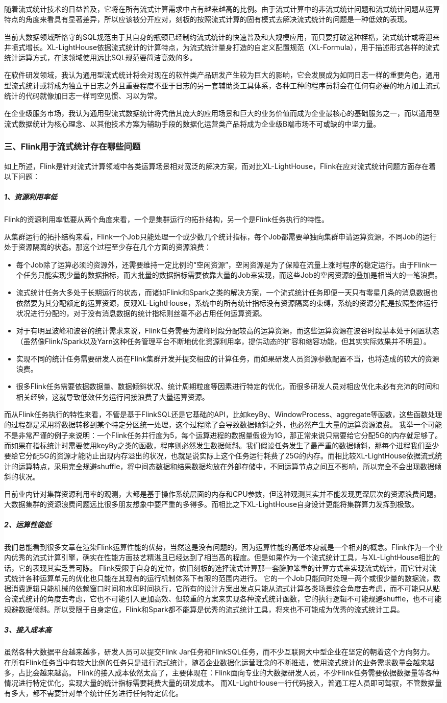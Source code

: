 随着流式统计技术的日益普及，它将在所有流式计算需求中占有越来越高的比例。由于流式计算中的非流式统计问题和流式统计问题从运算特点的角度来看具有显著差异，所以应该被分开应对，刻板的按照流式计算的固有模式去解决流式统计的问题是一种低效的表现。

当前大数据领域所恪守的SQL规范由于其自身的瓶颈已经制约流式统计的快速普及和大规模应用，而只要打破这种桎梏，流式统计或将迎来井喷式增长。XL-LightHouse依据流式统计的计算特点，为流式统计量身打造的自定义配置规范（XL-Formula），用于描述形式各样的流式统计运算方式，在该领域使用远比SQL规范要简洁高效的多。

在软件研发领域，我认为通用型流式统计将会对现在的软件类产品研发产生较为巨大的影响，它会发展成为如同日志一样的重要角色，通用型流式统计或将成为独立于日志之外且重要程度不亚于日志的另一套辅助类工具体系，各种工种的程序员将会在任何有必要的地方加上流式统计的代码就像加日志一样司空见惯、习以为常。

在企业级服务市场，我认为通用型流式数据统计将凭借其庞大的应用场景和巨大的业务价值而成为企业最核心的基础服务之一，而以通用型流式数据统计为核心理念、以其他技术方案为辅助手段的数据化运营类产品将成为企业级B端市场不可或缺的中坚力量。

### 三、Flink用于流式统计存在哪些问题

如上所述，Flink是针对流式计算领域中各类运算场景相对宽泛的解决方案，而对比XL-LightHouse，Flink在应对流式统计问题方面存在着以下问题：

##### 1、资源利用率低

Flink的资源利用率低要从两个角度来看，一个是集群运行的拓扑结构，另一个是Flink任务执行的特性。

从集群运行的拓扑结构来看，Flink一个Job只能处理一个或少数几个统计指标，每个Job都需要单独向集群申请运算资源，不同Job的运行处于资源隔离的状态。那这个过程至少存在几个方面的资源浪费：

+ 每个Job除了运算必须的资源外，还需要维持一定比例的“空闲资源”，空闲资源是为了保障在流量上涨时程序的稳定运行。由于Flink一个任务只能实现少量的数据指标，而大批量的数据指标需要依靠大量的Job来实现，而这些Job的空闲资源的叠加是相当大的一笔浪费。

+ 流式统计任务大多处于长期运行的状态，而诸如Flink和Spark之类的解决方案，一个流式统计任务即便一天只有零星几条的消息数据也依然要为其分配额定的运算资源，反观XL-LightHouse，系统中的所有统计指标没有资源隔离的束缚，系统的资源分配是按照整体运行状况进行分配的，对于没有消息数据的统计指标则丝毫不必占用任何运算资源。

+ 对于有明显波峰和波谷的统计需求来说，Flink任务需要为波峰时段分配较高的运算资源，而这些运算资源在波谷时段基本处于闲置状态（虽然像Flink/Spark以及Yarn这种任务管理平台不断地优化资源利用率，提供动态的扩容和缩容功能，但其实实际效果并不明显）。

+ 实现不同的统计任务需要研发人员在Flink集群开发并提交相应的计算任务，而如果研发人员资源参数配置不当，也将造成的较大的资源浪费。

+ 很多Flink任务需要依据数据量、数据倾斜状况、统计周期粒度等因素进行特定的优化，而很多研发人员对相应优化未必有充沛的时间和相关经验，这就导致低效任务运行间接浪费了大量运算资源。

而从Flink任务执行的特性来看，不管是基于FlinkSQL还是它基础的API，比如keyBy、WindowProcess、aggregate等函数，这些函数处理的过程都是采用将数据转移到某个特定分区统一处理，这个过程除了会导致数据倾斜之外，也必然产生大量的运算资源浪费。
我举一个可能不是非常严谨的例子来说明：一个Flink任务并行度为5，每个运算进程的数据量假设为1G，那正常来说只需要给它分配5G的内存就足够了。而如果在指标统计时需要使用keyBy之类的函数，程序则必然发生数据倾斜。我们假设任务发生了最严重的数据倾斜，那每个进程我们至少要给它分配5G的资源才能防止出现内存溢出的状况，也就是说实际上这个任务运行耗费了25G的内存。而相比较XL-LightHouse依据流式统计的运算特点，采用完全规避shuffle，将中间态数据和结果数据均放在外部存储中，不同运算节点之间互不影响，所以完全不会出现数据倾斜的状况。

目前业内针对集群资源利用率的观测，大都是基于操作系统层面的内存和CPU参数，但这种观测其实并不能发现更深层次的资源浪费问题。大数据集群的资源浪费问题远比很多朋友想象中要严重的多得多。而相比之下XL-LightHouse自身设计更能将集群算力发挥到极致。

##### 2、运算性能低

我们总能看到很多文章在渲染Flink运算性能的优势，当然这是没有问题的，因为运算性能的高低本身就是一个相对的概念。Flink作为一个业内优秀的流式计算引擎，确实在性能方面技艺精湛且已经达到了相当高的程度。但是如果作为一个流式统计工具，与XL-LightHouse相比的话，它的表现其实乏善可陈。
Flink受限于自身的定位，依旧刻板的选择流式计算那一套臃肿笨重的计算方式来实现流式统计，而它针对流式统计各种运算单元的优化也只能在其现有的运行机制体系下有限的范围内进行。
它的一个Job只能同时处理一两个或很少量的数据流，数据消费逻辑只能机械的依赖窗口时间和水印时间执行，它所有的设计方案出发点只能从流式计算各类场景综合角度去考虑，而不可能只从贴合流式统计的角度去考虑，它也不可能引入更加高效、但较重的方案来实现各种流式统计函数，它的执行逻辑不可能规避shuffle，也不可能规避数据倾斜。所以受限于自身定位，Flink和Spark都不能算是优秀的流式统计工具，将来也不可能成为优秀的流式统计工具。

##### 3、接入成本高

虽然各种大数据平台越来越多，研发人员可以提交Flink Jar任务和FlinkSQL任务，而不少互联网大中型企业在坚定的朝着这个方向努力。
在所有Flink任务当中有较大比例的任务只是进行流式统计，随着企业数据化运营理念的不断推进，使用流式统计的业务需求数量会越来越多，占比会越来越高。
Flink的接入成本依然太高了，主要体现在：Flink面向专业的大数据研发人员，不少Flink任务需要依据数据量等各种情况进行特定优化，实现大量的统计指标需要耗费大量的研发成本。
而XL-LightHouse一行代码接入，普通工程人员即可驾驭，不管数据量有多大，都不需要针对单个统计任务进行任何特定优化。
